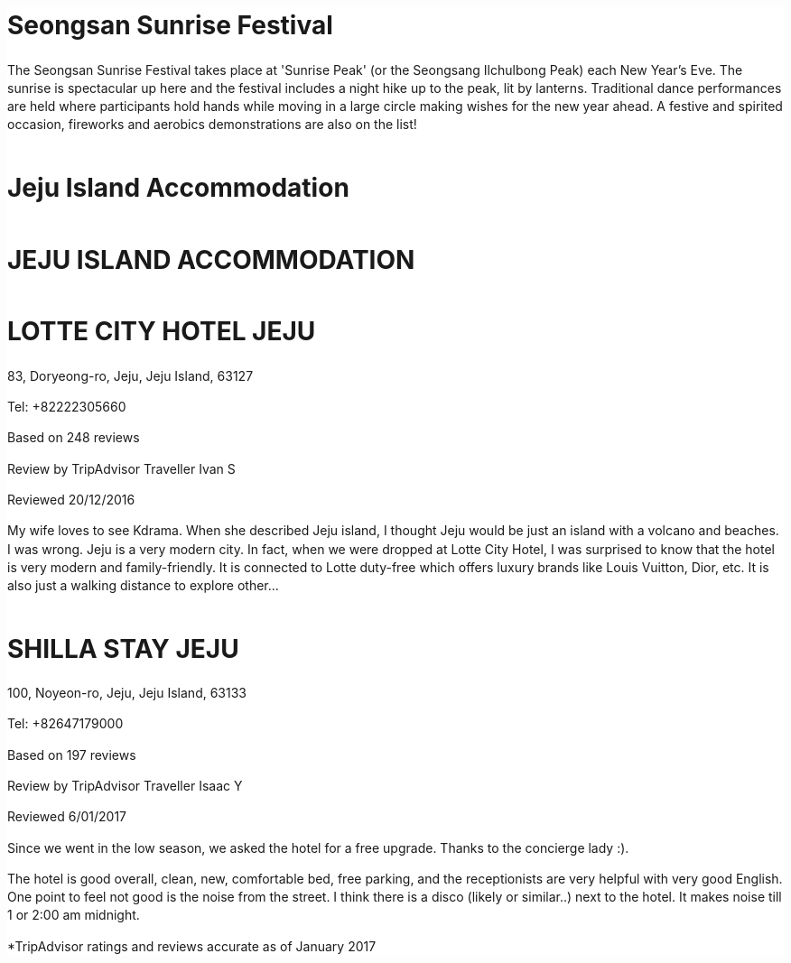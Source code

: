 # Seongsan Sunrise Festival

The Seongsan Sunrise Festival takes place at 'Sunrise Peak' (or the Seongsang Ilchulbong Peak) each New Year’s Eve. The sunrise is spectacular up here and the festival includes a night hike up to the peak, lit by lanterns. Traditional dance performances are held where participants hold hands while moving in a large circle making wishes for the new year ahead. A festive and spirited occasion, fireworks and aerobics demonstrations are also on the list!
#

# Jeju Island Accommodation

# JEJU ISLAND ACCOMMODATION

# LOTTE CITY HOTEL JEJU

83, Doryeong-ro, Jeju, Jeju Island, 63127

Tel: +82222305660

Based on 248 reviews

Review by TripAdvisor Traveller Ivan S

Reviewed 20/12/2016

My wife loves to see Kdrama. When she described Jeju island, I thought Jeju would be just an island with a volcano and beaches. I was wrong. Jeju is a very modern city. In fact, when we were dropped at Lotte City Hotel, I was surprised to know that the hotel is very modern and family-friendly. It is connected to Lotte duty-free which offers luxury brands like Louis Vuitton, Dior, etc. It is also just a walking distance to explore other...

# SHILLA STAY JEJU

100, Noyeon-ro, Jeju, Jeju Island, 63133

Tel: +82647179000

Based on 197 reviews

Review by TripAdvisor Traveller Isaac Y

Reviewed 6/01/2017

Since we went in the low season, we asked the hotel for a free upgrade. Thanks to the concierge lady :).

The hotel is good overall, clean, new, comfortable bed, free parking, and the receptionists are very helpful with very good English. One point to feel not good is the noise from the street. I think there is a disco (likely or similar..) next to the hotel. It makes noise till 1 or 2:00 am midnight.

*TripAdvisor ratings and reviews accurate as of January 2017
#
